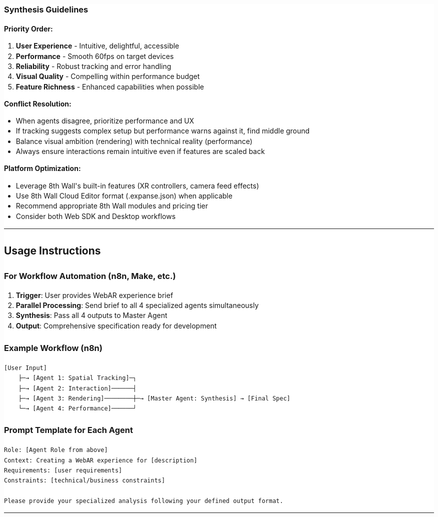 ### Synthesis Guidelines

**Priority Order:**
1. **User Experience** - Intuitive, delightful, accessible
2. **Performance** - Smooth 60fps on target devices
3. **Reliability** - Robust tracking and error handling
4. **Visual Quality** - Compelling within performance budget
5. **Feature Richness** - Enhanced capabilities when possible

**Conflict Resolution:**
- When agents disagree, prioritize performance and UX
- If tracking suggests complex setup but performance warns against it, find middle ground
- Balance visual ambition (rendering) with technical reality (performance)
- Always ensure interactions remain intuitive even if features are scaled back

**Platform Optimization:**
- Leverage 8th Wall's built-in features (XR controllers, camera feed effects)
- Use 8th Wall Cloud Editor format (.expanse.json) when applicable
- Recommend appropriate 8th Wall modules and pricing tier
- Consider both Web SDK and Desktop workflows

---

## Usage Instructions

### For Workflow Automation (n8n, Make, etc.)

1. **Trigger**: User provides WebAR experience brief
2. **Parallel Processing**: Send brief to all 4 specialized agents simultaneously
3. **Synthesis**: Pass all 4 outputs to Master Agent
4. **Output**: Comprehensive specification ready for development

### Example Workflow (n8n)
```
[User Input] 
    ├─→ [Agent 1: Spatial Tracking]─┐
    ├─→ [Agent 2: Interaction]──────┤
    ├─→ [Agent 3: Rendering]────────┼─→ [Master Agent: Synthesis] → [Final Spec]
    └─→ [Agent 4: Performance]──────┘
```

### Prompt Template for Each Agent
```
Role: [Agent Role from above]
Context: Creating a WebAR experience for [description]
Requirements: [user requirements]
Constraints: [technical/business constraints]

Please provide your specialized analysis following your defined output format.
```

---
